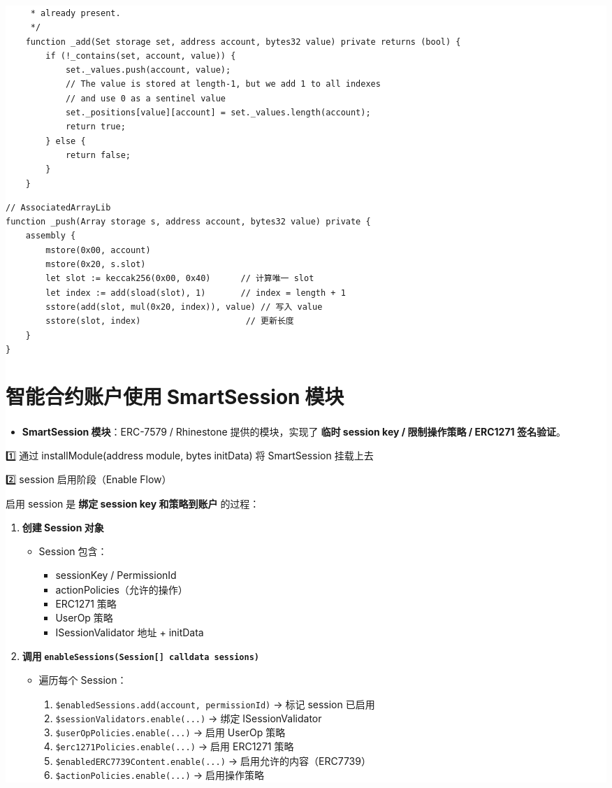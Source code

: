 ```solidity
     * already present.
     */
    function _add(Set storage set, address account, bytes32 value) private returns (bool) {
        if (!_contains(set, account, value)) {
            set._values.push(account, value);
            // The value is stored at length-1, but we add 1 to all indexes
            // and use 0 as a sentinel value
            set._positions[value][account] = set._values.length(account);
            return true;
        } else {
            return false;
        }
    }
```
```solidity
// AssociatedArrayLib
function _push(Array storage s, address account, bytes32 value) private {
    assembly {
        mstore(0x00, account)
        mstore(0x20, s.slot)
        let slot := keccak256(0x00, 0x40)      // 计算唯一 slot
        let index := add(sload(slot), 1)       // index = length + 1
        sstore(add(slot, mul(0x20, index)), value) // 写入 value
        sstore(slot, index)                     // 更新长度
    }
}

```

# 智能合约账户使用 SmartSession 模块
* **SmartSession 模块**：ERC-7579 / Rhinestone 提供的模块，实现了 **临时 session key / 限制操作策略 / ERC1271 签名验证**。

1️⃣ 通过 installModule(address module, bytes initData) 将 SmartSession 挂载上去

2️⃣ session 启用阶段（Enable Flow）

启用 session 是 **绑定 session key 和策略到账户** 的过程：

1. **创建 Session 对象**

   * Session 包含：

     * sessionKey / PermissionId
     * actionPolicies（允许的操作）
     * ERC1271 策略
     * UserOp 策略
     * ISessionValidator 地址 + initData

2. **调用 `enableSessions(Session[] calldata sessions)`**

   * 遍历每个 Session：

     1. `$enabledSessions.add(account, permissionId)` → 标记 session 已启用
     2. `$sessionValidators.enable(...)` → 绑定 ISessionValidator
     3. `$userOpPolicies.enable(...)` → 启用 UserOp 策略
     4. `$erc1271Policies.enable(...)` → 启用 ERC1271 策略
     5. `$enabledERC7739Content.enable(...)` → 启用允许的内容（ERC7739）
     6. `$actionPolicies.enable(...)` → 启用操作策略
